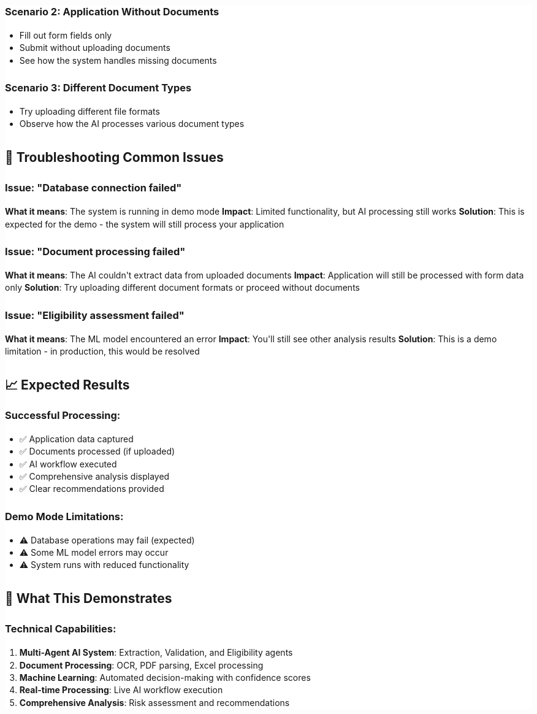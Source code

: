 ### Scenario 2: Application Without Documents
- Fill out form fields only
- Submit without uploading documents
- See how the system handles missing documents

### Scenario 3: Different Document Types
- Try uploading different file formats
- Observe how the AI processes various document types

## 🔧 Troubleshooting Common Issues

### Issue: "Database connection failed"
**What it means**: The system is running in demo mode
**Impact**: Limited functionality, but AI processing still works
**Solution**: This is expected for the demo - the system will still process your application

### Issue: "Document processing failed"
**What it means**: The AI couldn't extract data from uploaded documents
**Impact**: Application will still be processed with form data only
**Solution**: Try uploading different document formats or proceed without documents

### Issue: "Eligibility assessment failed"
**What it means**: The ML model encountered an error
**Impact**: You'll still see other analysis results
**Solution**: This is a demo limitation - in production, this would be resolved

## 📈 Expected Results

### Successful Processing:
- ✅ Application data captured
- ✅ Documents processed (if uploaded)
- ✅ AI workflow executed
- ✅ Comprehensive analysis displayed
- ✅ Clear recommendations provided

### Demo Mode Limitations:
- ⚠️ Database operations may fail (expected)
- ⚠️ Some ML model errors may occur
- ⚠️ System runs with reduced functionality

## 🎯 What This Demonstrates

### Technical Capabilities:
1. **Multi-Agent AI System**: Extraction, Validation, and Eligibility agents
2. **Document Processing**: OCR, PDF parsing, Excel processing
3. **Machine Learning**: Automated decision-making with confidence scores
4. **Real-time Processing**: Live AI workflow execution
5. **Comprehensive Analysis**: Risk assessment and recommendations
